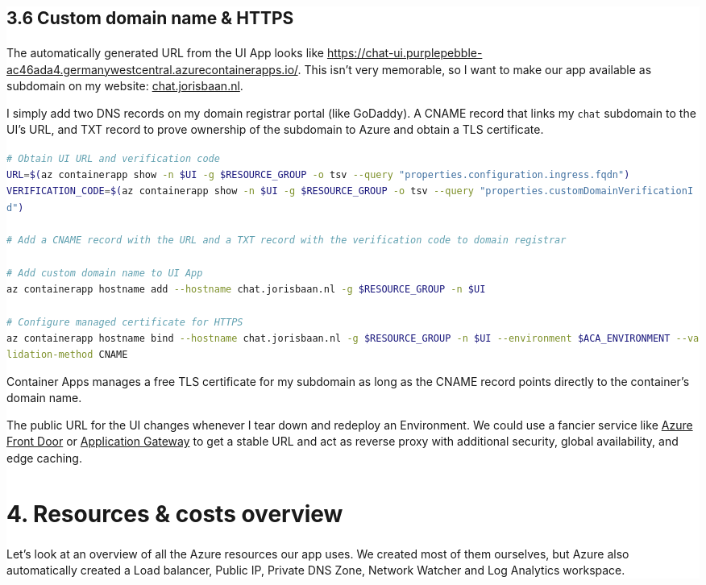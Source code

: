 ## 3.6 Custom domain name & HTTPS <a name="3-6"></a>

The automatically generated URL from the UI App looks like https://chat-ui.purplepebble-ac46ada4.germanywestcentral.azurecontainerapps.io/. This isn’t very memorable, so I want to make our app available as subdomain on my website: [chat.jorisbaan.nl](http://chat.jorisbaan.nl). 

I simply add two DNS records on my domain registrar portal (like GoDaddy). A CNAME record that links my `chat` subdomain to the UI’s URL, and TXT record to prove ownership of the subdomain to Azure and obtain a TLS certificate.

```bash
# Obtain UI URL and verification code
URL=$(az containerapp show -n $UI -g $RESOURCE_GROUP -o tsv --query "properties.configuration.ingress.fqdn")
VERIFICATION_CODE=$(az containerapp show -n $UI -g $RESOURCE_GROUP -o tsv --query "properties.customDomainVerificationId")

# Add a CNAME record with the URL and a TXT record with the verification code to domain registrar

# Add custom domain name to UI App
az containerapp hostname add --hostname chat.jorisbaan.nl -g $RESOURCE_GROUP -n $UI

# Configure managed certificate for HTTPS
az containerapp hostname bind --hostname chat.jorisbaan.nl -g $RESOURCE_GROUP -n $UI --environment $ACA_ENVIRONMENT --validation-method CNAME

```

Container Apps manages a free TLS certificate for my subdomain as long as the CNAME record points directly to the container’s domain name.

The public URL for the UI changes whenever I tear down and redeploy an Environment. We could use a fancier service like [Azure Front Door](https://learn.microsoft.com/en-us/azure/frontdoor/front-door-overview) or [Application Gateway](https://learn.microsoft.com/en-us/azure/application-gateway/overview) to get a stable URL and act as reverse proxy with additional security, global availability, and edge caching.

# 4. Resources & costs overview <a name="4"></a>

Let’s look at an overview of all the Azure resources our app uses. We created most of them ourselves, but Azure also automatically created a Load balancer, Public IP, Private DNS Zone, Network Watcher and Log Analytics workspace. 

